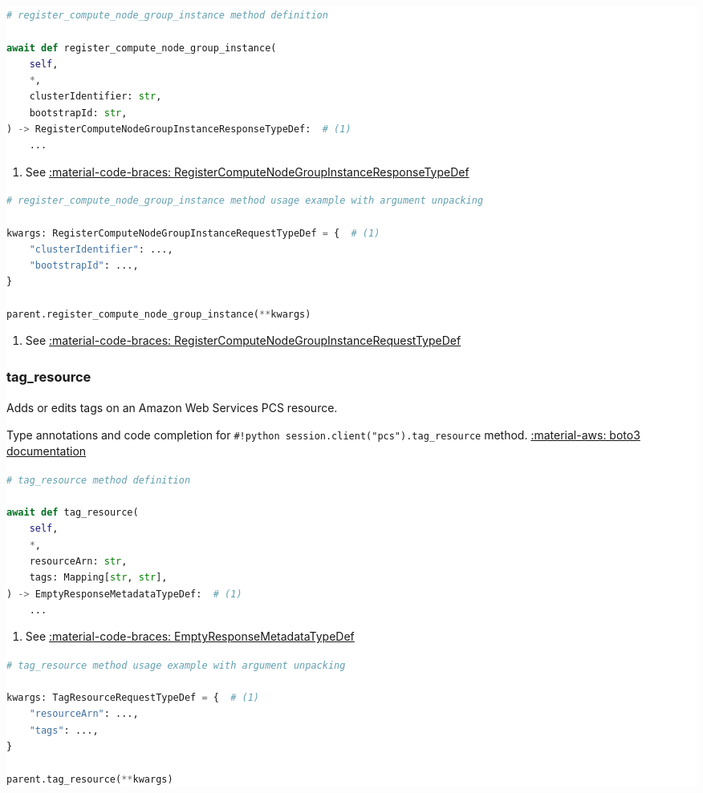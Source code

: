 ```python
# register_compute_node_group_instance method definition

await def register_compute_node_group_instance(
    self,
    *,
    clusterIdentifier: str,
    bootstrapId: str,
) -> RegisterComputeNodeGroupInstanceResponseTypeDef:  # (1)
    ...
```

1. See [:material-code-braces: RegisterComputeNodeGroupInstanceResponseTypeDef](./type_defs.md#registercomputenodegroupinstanceresponsetypedef)


```python
# register_compute_node_group_instance method usage example with argument unpacking

kwargs: RegisterComputeNodeGroupInstanceRequestTypeDef = {  # (1)
    "clusterIdentifier": ...,
    "bootstrapId": ...,
}

parent.register_compute_node_group_instance(**kwargs)
```

1. See [:material-code-braces: RegisterComputeNodeGroupInstanceRequestTypeDef](./type_defs.md#registercomputenodegroupinstancerequesttypedef)

### tag\_resource

Adds or edits tags on an Amazon Web Services PCS resource.

Type annotations and code completion for `#!python session.client("pcs").tag_resource` method.
[:material-aws: boto3 documentation](https://boto3.amazonaws.com/v1/documentation/api/latest/reference/services/pcs.html#ParallelComputingService.Client)

```python
# tag_resource method definition

await def tag_resource(
    self,
    *,
    resourceArn: str,
    tags: Mapping[str, str],
) -> EmptyResponseMetadataTypeDef:  # (1)
    ...
```

1. See [:material-code-braces: EmptyResponseMetadataTypeDef](./type_defs.md#emptyresponsemetadatatypedef)


```python
# tag_resource method usage example with argument unpacking

kwargs: TagResourceRequestTypeDef = {  # (1)
    "resourceArn": ...,
    "tags": ...,
}

parent.tag_resource(**kwargs)
```
